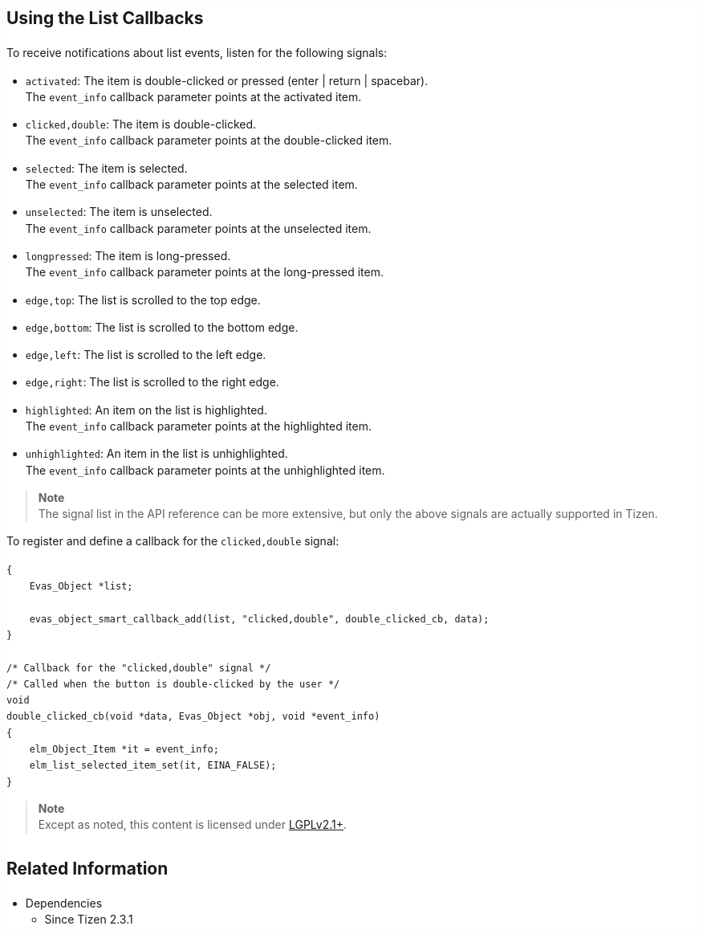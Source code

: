 ## Using the List Callbacks

To receive notifications about list events, listen for the following signals:

- `activated`: The item is double-clicked or pressed (enter | return | spacebar).  
  The `event_info` callback parameter points at the activated item.

- `clicked,double`: The item is double-clicked.  
  The `event_info` callback parameter points at the double-clicked item.

- `selected`: The item is selected.  
  The `event_info` callback parameter points at the selected item.

- `unselected`: The item is unselected.  
  The `event_info` callback parameter points at the unselected item.

- `longpressed`: The item is long-pressed.  
The `event_info` callback parameter points at the long-pressed item.

- `edge,top`: The list is scrolled to the top edge.

- `edge,bottom`: The list is scrolled to the bottom edge.

- `edge,left`: The list is scrolled to the left edge.

- `edge,right`: The list is scrolled to the right edge.

- `highlighted`: An item on the list is highlighted.  
  The `event_info` callback parameter points at the highlighted item.

- `unhighlighted`: An item in the list is unhighlighted.  
  The `event_info` callback parameter points at the unhighlighted item.

> **Note**  
> The signal list in the API reference can be more extensive, but only the above signals are actually supported in Tizen.

To register and define a callback for the `clicked,double` signal:

```
{
    Evas_Object *list;

    evas_object_smart_callback_add(list, "clicked,double", double_clicked_cb, data);
}

/* Callback for the "clicked,double" signal */
/* Called when the button is double-clicked by the user */
void
double_clicked_cb(void *data, Evas_Object *obj, void *event_info)
{
    elm_Object_Item *it = event_info;
    elm_list_selected_item_set(it, EINA_FALSE);
}
```

> **Note**  
> Except as noted, this content is licensed under [LGPLv2.1+](http://opensource.org/licenses/LGPL-2.1).

## Related Information
- Dependencies
  - Since Tizen 2.3.1
